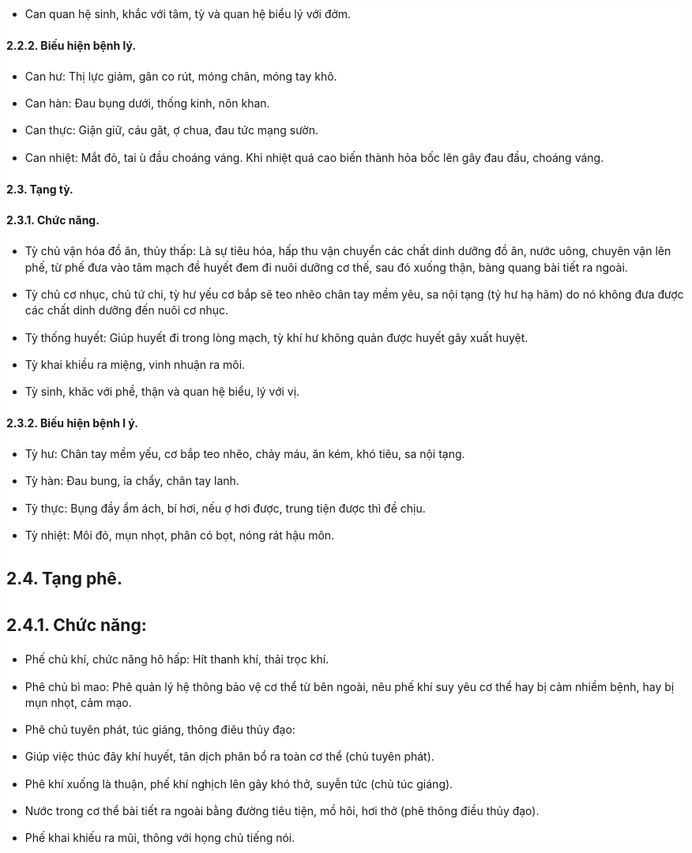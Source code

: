 - Can quan hệ sinh, khắc với tâm, tỳ và quan hệ biểu lý với đởm.

#### 2.2.2. Biếu hiện bệnh lý.

- Can hư: Thị lực giảm, gân co rút, móng chân, móng tay khô.

- Can hàn: Đau bụng dưới, thống kinh, nôn khan.

- Can thực: Giận giữ, cáu găt, ợ chua, đau tức mạng sườn.

- Can nhiệt: Mắt đỏ, tai ù đầu choáng váng. Khi nhiệt quá cao biến thành hỏa bốc lên gây đau đầu, choáng váng.

#### 2.3. Tạng tỳ.

#### 2.3.1. Chức năng.

- Tỳ chủ vận hóa đồ ăn, thủy thấp: Là sự tiêu hóa, hấp thu vận chuyển các chất dinh dưỡng đồ ăn, nước uông, chuyên vận lên phế, từ phế đưa vào tâm mạch đề huyết đem đi nuôi dưỡng cơ thế, sau đó xuống thận, bàng quang bài tiết ra ngoài.

- Tỳ chủ cơ nhục, chủ tứ chi, tỳ hư yếu cơ bắp sẽ teo nhẽo chân tay mềm yêu, sa nội tạng (tỷ hư hạ hãm) do nó không đưa được các chất dinh dưỡng đến nuôi cơ nhục.

- Tỳ thống huyết: Giúp huyết đi trong lòng mạch, tỳ khí hư không quản được huyết gây xuất huyệt.

- Tỳ khai khiều ra miệng, vinh nhuận ra môi.

- Tỳ sinh, khăc với phề, thận và quan hệ biểu, lý với vị.

#### 2.3.2. Biếu hiện bệnh l ý.

- Tỳ hư: Chân tay mềm yếu, cơ bắp teo nhẽo, chảy máu, ăn kém, khó tiêu, sa nội tạng.

- Tỳ hàn: Đau bung, ỉa chẩy, chân tay lanh.

- Tỳ thực: Bụng đầy ẩm ách, bí hơi, nếu ợ hơi được, trung tiện được thì đề chịu.

- Tỳ nhiệt: Môi đỏ, mụn nhọt, phân có bọt, nóng rát hậu môn.

## 2.4. Tạng phê.

## 2.4.1. Chức năng:

- Phế chủ khí, chức năng hô hấp: Hít thanh khí, thải trọc khí.

- Phê chủ bì mao: Phê quản lý hệ thông bảo vệ cơ thể từ bên ngoài, nêu phế khí suy yêu cơ thể hay bị cảm nhiềm bệnh, hay bị mụn nhọt, cảm mạo.

- Phê chủ tuyên phát, túc giáng, thông điêu thủy đạo:

+ Giúp việc thúc đây khí huyết, tân dịch phân bổ ra toàn cơ thể (chủ tuyên phát).

+ Phê khí xuống là thuận, phế khí nghịch lên gây khó thở, suyễn tức (chủ túc giáng).

+ Nước trong cơ thể bài tiết ra ngoài bằng đường tiêu tiện, mồ hôi, hơi thở (phê thông điều thủy đạo).

- Phế khai khiếu ra mũi, thông với họng chủ tiếng nói.

